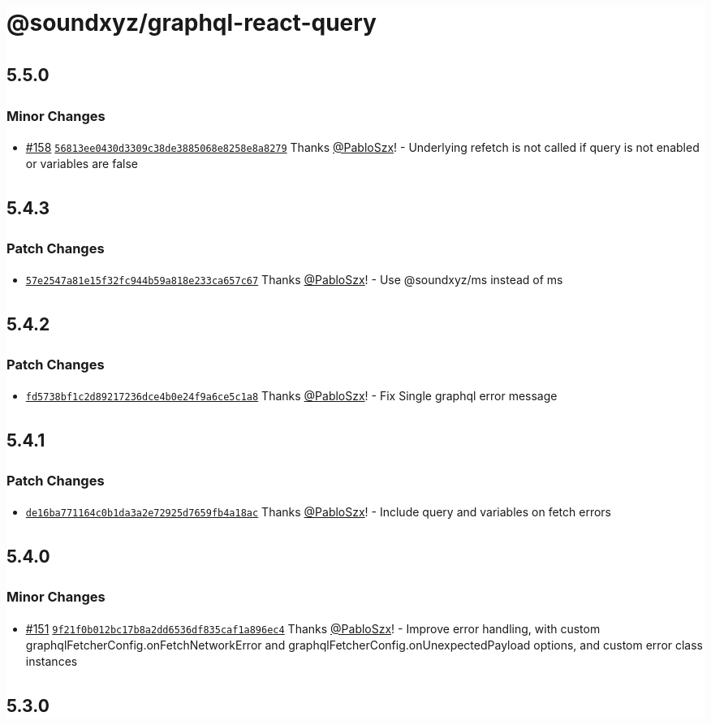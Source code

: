 # @soundxyz/graphql-react-query

## 5.5.0

### Minor Changes

- [#158](https://github.com/soundxyz/graphql-react/pull/158)
  [`56813ee0430d3309c38de3885068e8258e8a8279`](https://github.com/soundxyz/graphql-react/commit/56813ee0430d3309c38de3885068e8258e8a8279)
  Thanks [@PabloSzx](https://github.com/PabloSzx)! - Underlying refetch is not called if query is
  not enabled or variables are false

## 5.4.3

### Patch Changes

- [`57e2547a81e15f32fc944b59a818e233ca657c67`](https://github.com/soundxyz/graphql-react/commit/57e2547a81e15f32fc944b59a818e233ca657c67)
  Thanks [@PabloSzx](https://github.com/PabloSzx)! - Use @soundxyz/ms instead of ms

## 5.4.2

### Patch Changes

- [`fd5738bf1c2d89217236dce4b0e24f9a6ce5c1a8`](https://github.com/soundxyz/graphql-react/commit/fd5738bf1c2d89217236dce4b0e24f9a6ce5c1a8)
  Thanks [@PabloSzx](https://github.com/PabloSzx)! - Fix Single graphql error message

## 5.4.1

### Patch Changes

- [`de16ba771164c0b1da3a2e72925d7659fb4a18ac`](https://github.com/soundxyz/graphql-react/commit/de16ba771164c0b1da3a2e72925d7659fb4a18ac)
  Thanks [@PabloSzx](https://github.com/PabloSzx)! - Include query and variables on fetch errors

## 5.4.0

### Minor Changes

- [#151](https://github.com/soundxyz/graphql-react/pull/151)
  [`9f21f0b012bc17b8a2dd6536df835caf1a896ec4`](https://github.com/soundxyz/graphql-react/commit/9f21f0b012bc17b8a2dd6536df835caf1a896ec4)
  Thanks [@PabloSzx](https://github.com/PabloSzx)! - Improve error handling, with custom
  graphqlFetcherConfig.onFetchNetworkError and graphqlFetcherConfig.onUnexpectedPayload options, and
  custom error class instances

## 5.3.0
